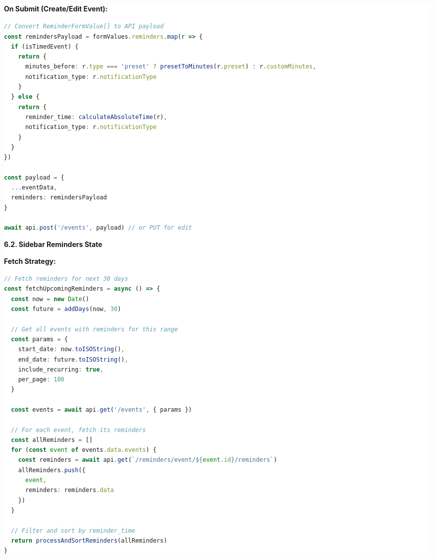 **On Submit (Create/Edit Event):**
```typescript
// Convert ReminderFormValue[] to API payload
const remindersPayload = formValues.reminders.map(r => {
  if (isTimedEvent) {
    return {
      minutes_before: r.type === 'preset' ? presetToMinutes(r.preset) : r.customMinutes,
      notification_type: r.notificationType
    }
  } else {
    return {
      reminder_time: calculateAbsoluteTime(r),
      notification_type: r.notificationType
    }
  }
})

const payload = {
  ...eventData,
  reminders: remindersPayload
}

await api.post('/events', payload) // or PUT for edit
```

**6.2. Sidebar Reminders State**

**Fetch Strategy:**
```typescript
// Fetch reminders for next 30 days
const fetchUpcomingReminders = async () => {
  const now = new Date()
  const future = addDays(now, 30)
  
  // Get all events with reminders for this range
  const params = {
    start_date: now.toISOString(),
    end_date: future.toISOString(),
    include_recurring: true,
    per_page: 100
  }
  
  const events = await api.get('/events', { params })
  
  // For each event, fetch its reminders
  const allReminders = []
  for (const event of events.data.events) {
    const reminders = await api.get(`/reminders/event/${event.id}/reminders`)
    allReminders.push({
      event,
      reminders: reminders.data
    })
  }
  
  // Filter and sort by reminder_time
  return processAndSortReminders(allReminders)
}
```
